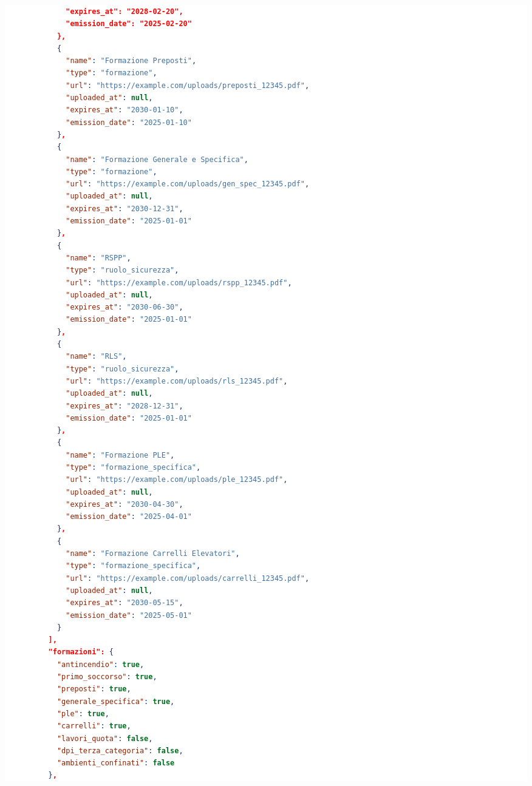 ```json
              "expires_at": "2028-02-20",
              "emission_date": "2025-02-20"
            },
            {
              "name": "Formazione Preposti",
              "type": "formazione",
              "url": "https://example.com/uploads/preposti_12345.pdf",
              "uploaded_at": null,
              "expires_at": "2030-01-10",
              "emission_date": "2025-01-10"
            },
            {
              "name": "Formazione Generale e Specifica",
              "type": "formazione",
              "url": "https://example.com/uploads/gen_spec_12345.pdf",
              "uploaded_at": null,
              "expires_at": "2030-12-31",
              "emission_date": "2025-01-01"
            },
            {
              "name": "RSPP",
              "type": "ruolo_sicurezza",
              "url": "https://example.com/uploads/rspp_12345.pdf",
              "uploaded_at": null,
              "expires_at": "2030-06-30",
              "emission_date": "2025-01-01"
            },
            {
              "name": "RLS",
              "type": "ruolo_sicurezza",
              "url": "https://example.com/uploads/rls_12345.pdf",
              "uploaded_at": null,
              "expires_at": "2028-12-31",
              "emission_date": "2025-01-01"
            },
            {
              "name": "Formazione PLE",
              "type": "formazione_specifica",
              "url": "https://example.com/uploads/ple_12345.pdf",
              "uploaded_at": null,
              "expires_at": "2030-04-30",
              "emission_date": "2025-04-01"
            },
            {
              "name": "Formazione Carrelli Elevatori",
              "type": "formazione_specifica",
              "url": "https://example.com/uploads/carrelli_12345.pdf",
              "uploaded_at": null,
              "expires_at": "2030-05-15",
              "emission_date": "2025-05-01"
            }
          ],
          "formazioni": {
            "antincendio": true,
            "primo_soccorso": true,
            "preposti": true,
            "generale_specifica": true,
            "ple": true,
            "carrelli": true,
            "lavori_quota": false,
            "dpi_terza_categoria": false,
            "ambienti_confinati": false
          },
```